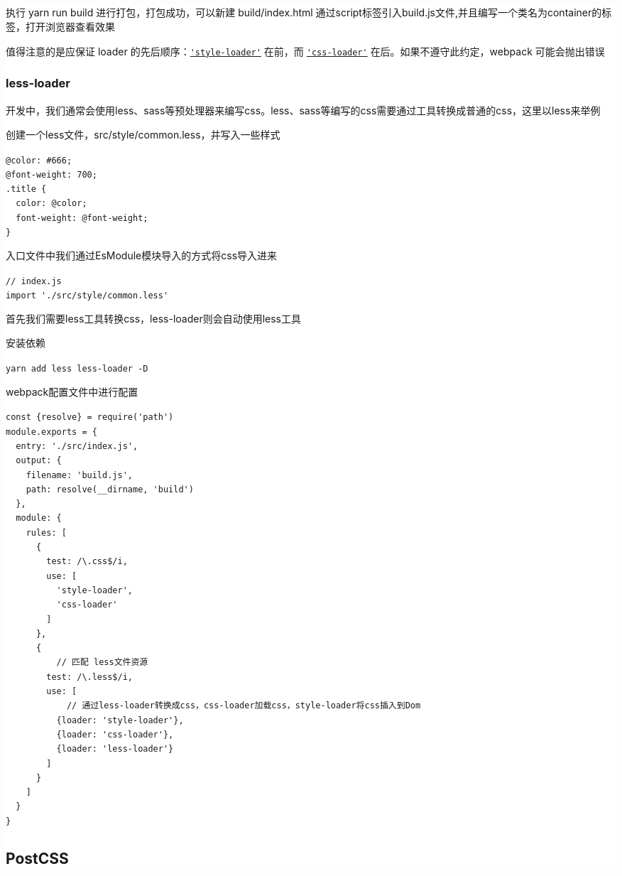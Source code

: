 执行 yarn run build 进行打包，打包成功，可以新建 build/index.html 通过script标签引入build.js文件,并且编写一个类名为container的标签，打开浏览器查看效果

值得注意的是应保证 loader 的先后顺序：[`'style-loader'`](https://webpack.docschina.org/loaders/style-loader) 在前，而 [`'css-loader'`](https://webpack.docschina.org/loaders/css-loader) 在后。如果不遵守此约定，webpack 可能会抛出错误


### less-loader
开发中，我们通常会使用less、sass等预处理器来编写css。less、sass等编写的css需要通过工具转换成普通的css，这里以less来举例

创建一个less文件，src/style/common.less，并写入一些样式


```
@color: #666;
@font-weight: 700;
.title {
  color: @color;
  font-weight: @font-weight;
}
```
入口文件中我们通过EsModule模块导入的方式将css导入进来
```
// index.js
import './src/style/common.less'
```

首先我们需要less工具转换css，less-loader则会自动使用less工具

安装依赖

```
yarn add less less-loader -D
```
webpack配置文件中进行配置

```
const {resolve} = require('path')
module.exports = {
  entry: './src/index.js',
  output: {
    filename: 'build.js',
    path: resolve(__dirname, 'build')
  },
  module: {
    rules: [
      {
        test: /\.css$/i,
        use: [
          'style-loader',
          'css-loader'
        ]
      },
      {
          // 匹配 less文件资源
        test: /\.less$/i,
        use: [
            // 通过less-loader转换成css，css-loader加载css，style-loader将css插入到Dom
          {loader: 'style-loader'},
          {loader: 'css-loader'},
          {loader: 'less-loader'}
        ]
      }
    ]
  }
}
```
## PostCSS